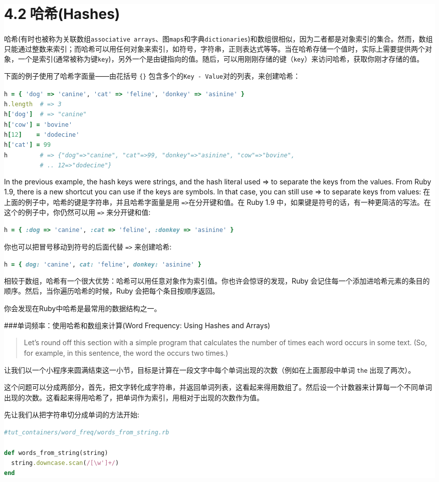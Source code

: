 4.2 哈希(Hashes)
==============

哈希(有时也被称为关联数组`associative arrays`、图`maps`和字典`dictionaries`)和数组很相似，因为二者都是对象索引的集合。然而，数组只能通过整数来索引；而哈希可以用任何对象来索引，如符号，字符串，正则表达式等等。当在哈希存储一个值时，实际上需要提供两个对象，一个是索引(通常被称为键`key`)，另外一个是由键指向的值。随后，可以用刚刚存储的键（`key`）来访问哈希，获取你刚才存储的值。

下面的例子使用了哈希字面量——由花括号 `{}` 包含多个的`Key - Value`对的列表，来创建哈希：

```ruby
h = { ​'dog'​ => ​'canine'​, ​'cat'​ => ​'feline'​, ​'donkey'​ => ​'asinine'​ }
h.length  ​# => 3​​   
h[​'dog'​]  ​# => "canine"​​  
h[​'cow'​] = ​'bovine'​​  
h[12]    = ​'dodecine'​   
h[​'cat'​] = 99​  
h         ​# => {"dog"=>"canine", "cat"=>99, "donkey"=>"asinine", "cow"=>"bovine",​​  
          ​# .. 12=>"dodecine"}​
```

In the previous example, the hash keys were strings, and the hash literal used ​=>​ to separate the keys from the values. From Ruby 1.9, there is a new shortcut you can use if the keys are ​symbols​. In that case, you can still use ​=>​ to separate keys from values:
在上面的例子中，哈希的键是字符串，并且哈希字面量是用 `=>`在分开键和值。在 Ruby 1.9 中，如果键是符号的话，有一种更简洁的写法。在这个的例子中，你仍然可以用 `=>` 来分开键和值:

```ruby
h = { :dog => ​'canine'​, :cat => ​'feline'​, :donkey => ​'asinine'​ }
```

你也可以把冒号移动到符号的后面代替 `=>` 来创建哈希:

```ruby
h = { dog: ​'canine'​, cat: ​'feline'​, donkey: ​'asinine'​ }
```


相较于数组，哈希有一个很大优势：哈希可以用任意对象作为索引值。你也许会惊讶的发现，Ruby 会记住每一个添加进哈希元素的条目的顺序。然后，当你遍历哈希的时候，Ruby 会把每个条目按顺序返回。

你会发现在Ruby中哈希是最常用的数据结构之一。


###单词频率：使用哈希和数组来计算(Word Frequency: Using Hashes and Arrays)

> Let’s round off this section with a simple program that calculates the number of times each word occurs in some text. (So, for example, in this sentence, the word ​the​ occurs two times.)

让我们以一个小程序来圆满结束这一小节，目标是计算在一段文字中每个单词出现的次数（例如在上面那段中单词 `the` 出现了两次）。


这个问题可以分成两部分，首先，把文字转化成字符串，并返回单词列表，这看起来得用数组了。然后设一个计数器来计算每一个不同单词出现的次数。这看起来得用哈希了，把单词作为索引，用相对于出现的次数作为值。

先让我们从把字符串切分成单词的方法开始:


```ruby
#tut_containers/word_freq/words_from_string.rb
​   
​def​ words_from_string(string)​  
  string.downcase.scan(/[​\w​']+/)​   
​end​
```
